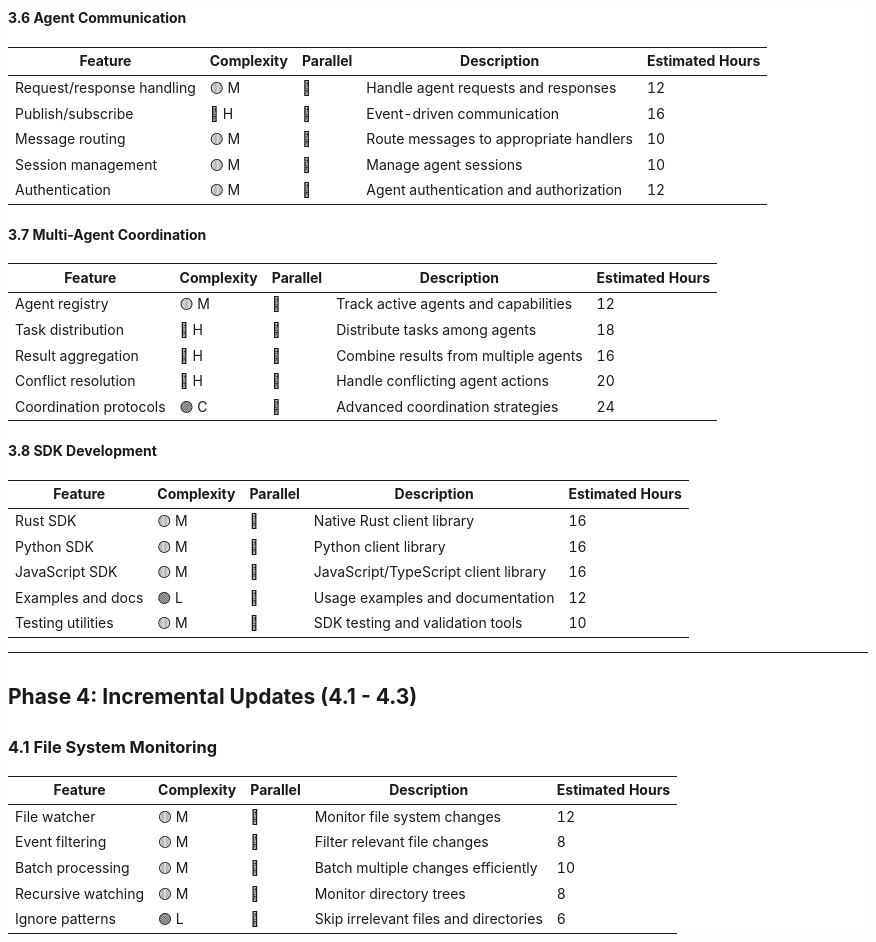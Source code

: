 #### 3.6 Agent Communication
| Feature | Complexity | Parallel | Description | Estimated Hours |
|---------|------------|----------|-------------|-----------------|
| Request/response handling | 🟡 M | 🔗 | Handle agent requests and responses | 12 |
| Publish/subscribe | 🔴 H | 🔗 | Event-driven communication | 16 |
| Message routing | 🟡 M | 🔗 | Route messages to appropriate handlers | 10 |
| Session management | 🟡 M | 🔗 | Manage agent sessions | 10 |
| Authentication | 🟡 M | 🔗 | Agent authentication and authorization | 12 |

#### 3.7 Multi-Agent Coordination
| Feature | Complexity | Parallel | Description | Estimated Hours |
|---------|------------|----------|-------------|-----------------|
| Agent registry | 🟡 M | 🔗 | Track active agents and capabilities | 12 |
| Task distribution | 🔴 H | 🔗 | Distribute tasks among agents | 18 |
| Result aggregation | 🔴 H | 🔗 | Combine results from multiple agents | 16 |
| Conflict resolution | 🔴 H | 🔗 | Handle conflicting agent actions | 20 |
| Coordination protocols | 🟣 C | 🔗 | Advanced coordination strategies | 24 |

#### 3.8 SDK Development
| Feature | Complexity | Parallel | Description | Estimated Hours |
|---------|------------|----------|-------------|-----------------|
| Rust SDK | 🟡 M | 🤝 | Native Rust client library | 16 |
| Python SDK | 🟡 M | 🤝 | Python client library | 16 |
| JavaScript SDK | 🟡 M | 🤝 | JavaScript/TypeScript client library | 16 |
| Examples and docs | 🟢 L | 🤝 | Usage examples and documentation | 12 |
| Testing utilities | 🟡 M | 🔗 | SDK testing and validation tools | 10 |

---

## Phase 4: Incremental Updates (4.1 - 4.3)

### 4.1 File System Monitoring
| Feature | Complexity | Parallel | Description | Estimated Hours |
|---------|------------|----------|-------------|-----------------|
| File watcher | 🟡 M | 🔄 | Monitor file system changes | 12 |
| Event filtering | 🟡 M | 🔗 | Filter relevant file changes | 8 |
| Batch processing | 🟡 M | 🔗 | Batch multiple changes efficiently | 10 |
| Recursive watching | 🟡 M | 🔗 | Monitor directory trees | 8 |
| Ignore patterns | 🟢 L | 🔗 | Skip irrelevant files and directories | 6 |
